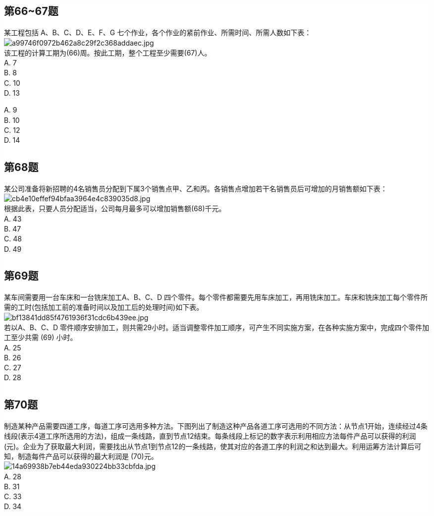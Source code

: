 
## 第66~67题 ##

某工程包括 A、B、C、D、E、F、G 七个作业，各个作业的紧前作业、所需时间、所需人数如下表：  
![a99746f0972b462a8c29f2c368addaec.jpg][]  
该工程的计算工期为(66)周。按此工期，整个工程至少需要(67)人。  
A. 7  
B. 8  
C. 10  
D. 13  
  
A. 9  
B. 10  
C. 12  
D. 14  


## 第68题 ##

某公司准备将新招聘的4名销售员分配到下属3个销售点甲、乙和丙。各销售点增加若干名销售员后可增加的月销售额如下表：  
![cb4e10effef94bfaa3964e4c839035d8.jpg][]  
根据此表，只要人员分配适当，公司每月最多可以增加销售额(68)千元。  
A. 43  
B. 47  
C. 48  
D. 49  


## 第69题 ##

某车间需要用一台车床和一台铣床加工A、B、C、D 四个零件。每个零件都需要先用车床加工，再用铣床加工。车床和铣床加工每个零件所需的工时(包括加工前的准备时间以及加工后的处理时间)如下表。  
![bf13841dd85f4761936f31cdc6b439ee.jpg][]  
若以A、B、C、D 零件顺序安排加工，则共需29小时。适当调整零件加工顺序，可产生不同实施方案，在各种实施方案中，完成四个零件加工至少共需 (69) 小时。  
A. 25  
B. 26  
C. 27  
D. 28  


## 第70题 ##

制造某种产品需要四道工序，每道工序可选用多种方法。下图列出了制造这种产品各道工序可选用的不同方法：从节点1开始，连续经过4条线段(表示4道工序所选用的方法)，组成一条线路，直到节点12结束。每条线段上标记的数字表示利用相应方法每件产品可以获得的利润(元)。企业为了获取最大利润，需要找出从节点1到节点12的一条线路，使其对应的各道工序的利润之和达到最大。利用运筹方法计算后可知，制造每件产品可以获得的最大利润是 (70)元。  
![14a69938b7eb44eda930224bb33cbfda.jpg][]  
A. 28  
B. 31  
C. 33  
D. 34  


[e9474091263a4dafa9c10eb90ed3971a.jpg]: https://www.xkxxkx.cn/file/exam/software/信息系统项目管理师/综合知识/第53题/e9474091263a4dafa9c10eb90ed3971a.jpg
[38ba553a30ea47008bdd31a4ada335a3.jpg]: https://www.xkxxkx.cn/file/exam/software/信息系统项目管理师/综合知识/第59题/38ba553a30ea47008bdd31a4ada335a3.jpg
[a99746f0972b462a8c29f2c368addaec.jpg]: https://www.xkxxkx.cn/file/exam/software/信息系统项目管理师/综合知识/第66题/a99746f0972b462a8c29f2c368addaec.jpg
[cb4e10effef94bfaa3964e4c839035d8.jpg]: https://www.xkxxkx.cn/file/exam/software/信息系统项目管理师/综合知识/第68题/cb4e10effef94bfaa3964e4c839035d8.jpg
[bf13841dd85f4761936f31cdc6b439ee.jpg]: https://www.xkxxkx.cn/file/exam/software/信息系统项目管理师/综合知识/第69题/bf13841dd85f4761936f31cdc6b439ee.jpg
[14a69938b7eb44eda930224bb33cbfda.jpg]: https://www.xkxxkx.cn/file/exam/software/信息系统项目管理师/综合知识/第70题/14a69938b7eb44eda930224bb33cbfda.jpg
[93514d04def4463f8d8d15de6a589672.jpg]: https://www.xkxxkx.cn/file/exam/software/信息系统项目管理师/综合知识/第18题/93514d04def4463f8d8d15de6a589672.jpg
[6fbbdaec2a5742daa251d4ad3dbabc24.jpg]: https://www.xkxxkx.cn/file/exam/software/信息系统项目管理师/综合知识/第66题/6fbbdaec2a5742daa251d4ad3dbabc24.jpg
[500f4ccf2b9d429aa787862265dab5c9.jpg]: https://www.xkxxkx.cn/file/exam/software/信息系统项目管理师/综合知识/第66题/500f4ccf2b9d429aa787862265dab5c9.jpg
[38a28f1207bc4a8ba15ff4474d737a7a.jpg]: https://www.xkxxkx.cn/file/exam/software/信息系统项目管理师/综合知识/第69题/38a28f1207bc4a8ba15ff4474d737a7a.jpg
[d460d26b1383443087dcf0f7f3c3f278.jpg]: https://www.xkxxkx.cn/file/exam/software/信息系统项目管理师/综合知识/第69题/d460d26b1383443087dcf0f7f3c3f278.jpg
[36dbbe7c988c47b09bd990a21c3058c1.jpg]: https://www.xkxxkx.cn/file/exam/software/信息系统项目管理师/综合知识/第70题/36dbbe7c988c47b09bd990a21c3058c1.jpg